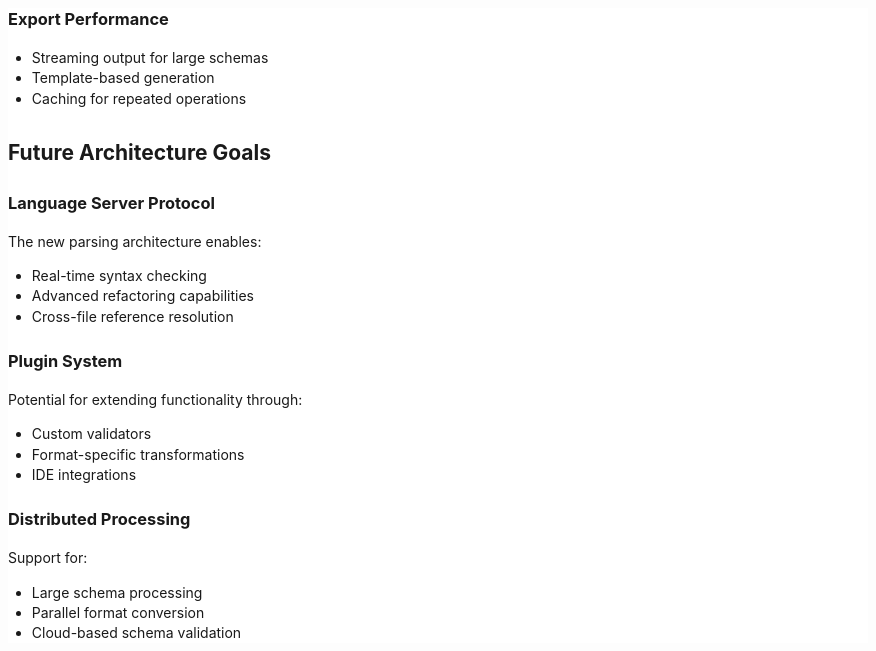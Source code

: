 ### Export Performance
- Streaming output for large schemas
- Template-based generation
- Caching for repeated operations

## Future Architecture Goals

### Language Server Protocol
The new parsing architecture enables:
- Real-time syntax checking
- Advanced refactoring capabilities
- Cross-file reference resolution

### Plugin System
Potential for extending functionality through:
- Custom validators
- Format-specific transformations
- IDE integrations

### Distributed Processing
Support for:
- Large schema processing
- Parallel format conversion
- Cloud-based schema validation 
